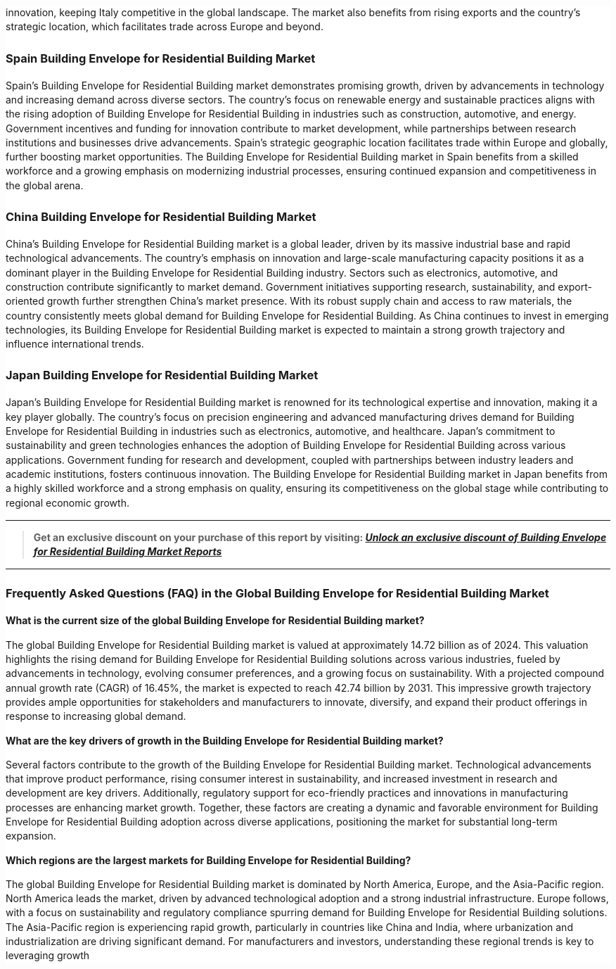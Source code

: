 innovation, keeping Italy competitive in the global landscape. The market also benefits from rising exports and the country&rsquo;s strategic location, which facilitates trade across Europe and beyond.</p><h3>Spain Building Envelope for Residential Building Market</h3><p>Spain&rsquo;s Building Envelope for Residential Building market demonstrates promising growth, driven by advancements in technology and increasing demand across diverse sectors. The country&rsquo;s focus on renewable energy and sustainable practices aligns with the rising adoption of Building Envelope for Residential Building in industries such as construction, automotive, and energy. Government incentives and funding for innovation contribute to market development, while partnerships between research institutions and businesses drive advancements. Spain&rsquo;s strategic geographic location facilitates trade within Europe and globally, further boosting market opportunities. The Building Envelope for Residential Building market in Spain benefits from a skilled workforce and a growing emphasis on modernizing industrial processes, ensuring continued expansion and competitiveness in the global arena.</p><h3>China Building Envelope for Residential Building Market</h3><p>China&rsquo;s Building Envelope for Residential Building market is a global leader, driven by its massive industrial base and rapid technological advancements. The country&rsquo;s emphasis on innovation and large-scale manufacturing capacity positions it as a dominant player in the Building Envelope for Residential Building industry. Sectors such as electronics, automotive, and construction contribute significantly to market demand. Government initiatives supporting research, sustainability, and export-oriented growth further strengthen China&rsquo;s market presence. With its robust supply chain and access to raw materials, the country consistently meets global demand for Building Envelope for Residential Building. As China continues to invest in emerging technologies, its Building Envelope for Residential Building market is expected to maintain a strong growth trajectory and influence international trends.</p><h3>Japan Building Envelope for Residential Building Market</h3><p>Japan&rsquo;s Building Envelope for Residential Building market is renowned for its technological expertise and innovation, making it a key player globally. The country&rsquo;s focus on precision engineering and advanced manufacturing drives demand for Building Envelope for Residential Building in industries such as electronics, automotive, and healthcare. Japan&rsquo;s commitment to sustainability and green technologies enhances the adoption of Building Envelope for Residential Building across various applications. Government funding for research and development, coupled with partnerships between industry leaders and academic institutions, fosters continuous innovation. The Building Envelope for Residential Building market in Japan benefits from a highly skilled workforce and a strong emphasis on quality, ensuring its competitiveness on the global stage while contributing to regional economic growth.</p><hr /><blockquote><p><strong>Get an exclusive discount on your purchase of this report by visiting: <em><a href="://marketresearchpulse.com/ask-for-discount/114109?utm_source=Github&amp;utm_medium=0117">Unlock an exclusive discount of Building Envelope for Residential Building Market Reports</a></em>&nbsp;</strong></p></blockquote><hr /><h3>Frequently Asked Questions (FAQ) in the Global Building Envelope for Residential Building Market</h3><p><strong>What is the current size of the global Building Envelope for Residential Building market?</strong></p><p>The global Building Envelope for Residential Building market is valued at approximately 14.72 billion as of 2024. This valuation highlights the rising demand for Building Envelope for Residential Building solutions across various industries, fueled by advancements in technology, evolving consumer preferences, and a growing focus on sustainability. With a projected compound annual growth rate (CAGR) of 16.45%, the market is expected to reach 42.74 billion by 2031. This impressive growth trajectory provides ample opportunities for stakeholders and manufacturers to innovate, diversify, and expand their product offerings in response to increasing global demand.</p><p><strong>What are the key drivers of growth in the Building Envelope for Residential Building market?</strong></p><p>Several factors contribute to the growth of the Building Envelope for Residential Building market. Technological advancements that improve product performance, rising consumer interest in sustainability, and increased investment in research and development are key drivers. Additionally, regulatory support for eco-friendly practices and innovations in manufacturing processes are enhancing market growth. Together, these factors are creating a dynamic and favorable environment for Building Envelope for Residential Building adoption across diverse applications, positioning the market for substantial long-term expansion.</p><p><strong>Which regions are the largest markets for Building Envelope for Residential Building?</strong></p><p>The global Building Envelope for Residential Building market is dominated by North America, Europe, and the Asia-Pacific region. North America leads the market, driven by advanced technological adoption and a strong industrial infrastructure. Europe follows, with a focus on sustainability and regulatory compliance spurring demand for Building Envelope for Residential Building solutions. The Asia-Pacific region is experiencing rapid growth, particularly in countries like China and India, where urbanization and industrialization are driving significant demand. For manufacturers and investors, understanding these regional trends is key to leveraging growth